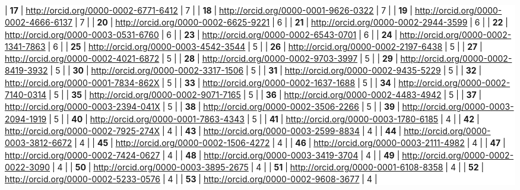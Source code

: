 | **17**  | http://orcid.org/0000-0002-6771-6412 | 7                    |
| **18**  | http://orcid.org/0000-0001-9626-0322 | 7                    |
| **19**  | http://orcid.org/0000-0002-4666-6137 | 7                    |
| **20**  | http://orcid.org/0000-0002-6625-9221 | 6                    |
| **21**  | http://orcid.org/0000-0002-2944-3599 | 6                    |
| **22**  | http://orcid.org/0000-0003-0531-6760 | 6                    |
| **23**  | http://orcid.org/0000-0002-6543-0701 | 6                    |
| **24**  | http://orcid.org/0000-0002-1341-7863 | 6                    |
| **25**  | http://orcid.org/0000-0003-4542-3544 | 5                    |
| **26**  | http://orcid.org/0000-0002-2197-6438 | 5                    |
| **27**  | http://orcid.org/0000-0002-4021-6872 | 5                    |
| **28**  | http://orcid.org/0000-0002-9703-3997 | 5                    |
| **29**  | http://orcid.org/0000-0002-8419-3932 | 5                    |
| **30**  | http://orcid.org/0000-0002-3317-1506 | 5                    |
| **31**  | http://orcid.org/0000-0002-9435-5229 | 5                    |
| **32**  | http://orcid.org/0000-0001-7834-862X | 5                    |
| **33**  | http://orcid.org/0000-0002-1637-1688 | 5                    |
| **34**  | http://orcid.org/0000-0002-7140-0314 | 5                    |
| **35**  | http://orcid.org/0000-0002-9071-7165 | 5                    |
| **36**  | http://orcid.org/0000-0002-4483-4942 | 5                    |
| **37**  | http://orcid.org/0000-0003-2394-041X | 5                    |
| **38**  | http://orcid.org/0000-0002-3506-2266 | 5                    |
| **39**  | http://orcid.org/0000-0003-2094-1919 | 5                    |
| **40**  | http://orcid.org/0000-0001-7863-4343 | 5                    |
| **41**  | http://orcid.org/0000-0003-1780-6185 | 4                    |
| **42**  | http://orcid.org/0000-0002-7925-274X | 4                    |
| **43**  | http://orcid.org/0000-0003-2599-8834 | 4                    |
| **44**  | http://orcid.org/0000-0003-3812-6672 | 4                    |
| **45**  | http://orcid.org/0000-0002-1506-4272 | 4                    |
| **46**  | http://orcid.org/0000-0003-2111-4982 | 4                    |
| **47**  | http://orcid.org/0000-0002-7424-0627 | 4                    |
| **48**  | http://orcid.org/0000-0003-3419-3704 | 4                    |
| **49**  | http://orcid.org/0000-0002-0022-3090 | 4                    |
| **50**  | http://orcid.org/0000-0003-3895-2675 | 4                    |
| **51**  | http://orcid.org/0000-0001-6108-8358 | 4                    |
| **52**  | http://orcid.org/0000-0002-5233-0576 | 4                    |
| **53**  | http://orcid.org/0000-0002-9608-3677 | 4                    |